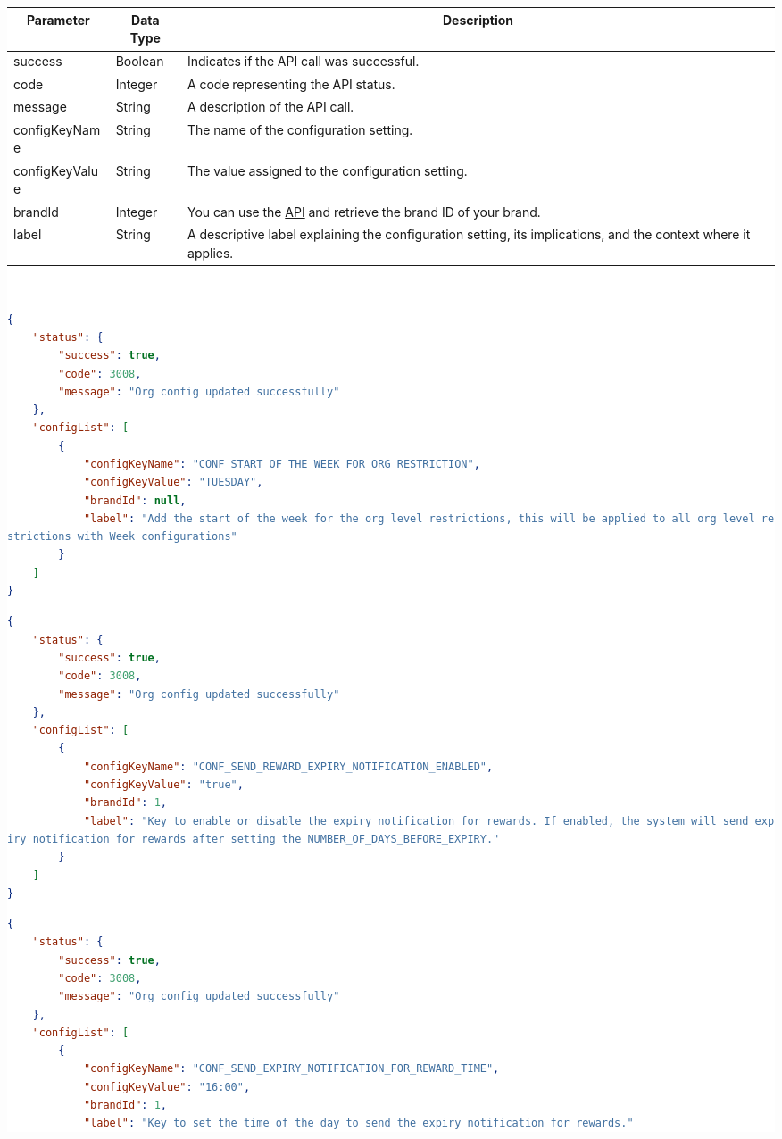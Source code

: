 | Parameter      | Data Type | Description                                                                                                                               |
| -------------- | --------- | ----------------------------------------------------------------------------------------------------------------------------------------- |
| success        | Boolean   | Indicates if the API call was successful.                                                                                                 |
| code           | Integer   | A code representing the API status.                                                                                                       |
| message        | String    | A description of the API call.                                                                                                            |
| configKeyName  | String    | The name of the configuration setting.                                                                                                    |
| configKeyValue | String    | The value assigned to the configuration setting.                                                                                          |
| brandId        | Integer   | You can use the [API](https://eu.api.capillarytech.com/api_gateway/rewards/core/v1/brand/getAll) and retrieve the brand ID of your brand. |
| label          | String    | A descriptive label explaining the configuration setting, its implications, and the context where it applies.                             |

<br />

```json Response: To configure the start week for org restriction
{
    "status": {
        "success": true,
        "code": 3008,
        "message": "Org config updated successfully"
    },
    "configList": [
        {
            "configKeyName": "CONF_START_OF_THE_WEEK_FOR_ORG_RESTRICTION",
            "configKeyValue": "TUESDAY",
            "brandId": null,
            "label": "Add the start of the week for the org level restrictions, this will be applied to all org level restrictions with Week configurations"
        }
    ]
}
```
```json Response: To Enable Reward Expiry Notification
{
    "status": {
        "success": true,
        "code": 3008,
        "message": "Org config updated successfully"
    },
    "configList": [
        {
            "configKeyName": "CONF_SEND_REWARD_EXPIRY_NOTIFICATION_ENABLED",
            "configKeyValue": "true",
            "brandId": 1,
            "label": "Key to enable or disable the expiry notification for rewards. If enabled, the system will send expiry notification for rewards after setting the NUMBER_OF_DAYS_BEFORE_EXPIRY."
        }
    ]
}
```
```json Response: To set Reward Expiry TIme
{
    "status": {
        "success": true,
        "code": 3008,
        "message": "Org config updated successfully"
    },
    "configList": [
        {
            "configKeyName": "CONF_SEND_EXPIRY_NOTIFICATION_FOR_REWARD_TIME",
            "configKeyValue": "16:00",
            "brandId": 1,
            "label": "Key to set the time of the day to send the expiry notification for rewards."
```